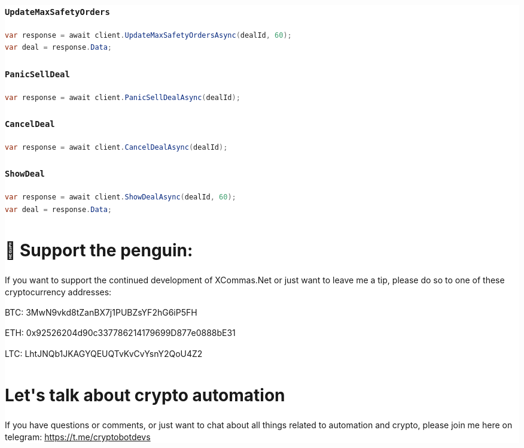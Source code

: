 ### `UpdateMaxSafetyOrders` 
```csharp
var response = await client.UpdateMaxSafetyOrdersAsync(dealId, 60);
var deal = response.Data;
```

### `PanicSellDeal` 
```csharp
var response = await client.PanicSellDealAsync(dealId);
```

### `CancelDeal` 
```csharp
var response = await client.CancelDealAsync(dealId);
```

### `ShowDeal` 
```csharp
var response = await client.ShowDealAsync(dealId, 60);
var deal = response.Data;
```

# :penguin: Support the penguin: 
 If you want to support the continued development of XCommas.Net or just want to leave me a tip, please do so to one of these cryptocurrency addresses:

 BTC: 3MwN9vkd8tZanBX7j1PUBZsYF2hG6iP5FH

 ETH: 0x92526204d90c337786214179699D877e0888bE31
 
 LTC: LhtJNQb1JKAGYQEUQTvKvCvYsnY2QoU4Z2


# Let's talk about crypto automation
If you have questions or comments, or just want to chat about all things related to automation and crypto, please join me here on telegram: https://t.me/cryptobotdevs